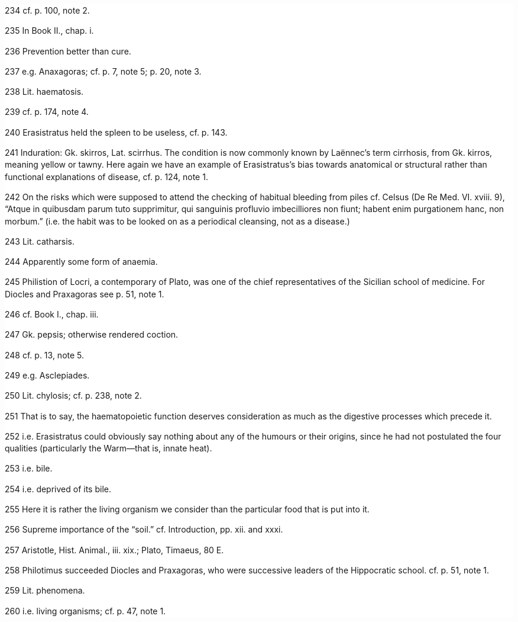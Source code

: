 234 cf. p. 100, note 2.

235 In Book II., chap. i.

236 Prevention better than cure.

237 e.g. Anaxagoras; cf. p. 7, note 5; p. 20, note 3.

238 Lit. haematosis.

239 cf. p. 174, note 4.

240 Erasistratus held the spleen to be useless, cf. p. 143.

241 Induration: Gk. skirros, Lat. scirrhus. The condition is now commonly known by Laënnec’s term cirrhosis, from Gk. kirros, meaning yellow or tawny. Here again we have an example of Erasistratus’s bias towards anatomical or structural rather than functional explanations of disease, cf. p. 124, note 1.

242 On the risks which were supposed to attend the checking of habitual bleeding from piles cf. Celsus (De Re Med. VI. xviii. 9), “Atque in quibusdam parum tuto supprimitur, qui sanguinis profluvio imbecilliores non fiunt; habent enim purgationem hanc, non morbum.” (i.e. the habit was to be looked on as a periodical cleansing, not as a disease.)

243 Lit. catharsis.

244 Apparently some form of anaemia.

245 Philistion of Locri, a contemporary of Plato, was one of the chief representatives of the Sicilian school of medicine. For Diocles and Praxagoras see p. 51, note 1.

246 cf. Book I., chap. iii.

247 Gk. pepsis; otherwise rendered coction.

248 cf. p. 13, note 5.

249 e.g. Asclepiades.

250 Lit. chylosis; cf. p. 238, note 2.

251 That is to say, the haematopoietic function deserves consideration as much as the digestive processes which precede it.

252 i.e. Erasistratus could obviously say nothing about any of the humours or their origins, since he had not postulated the four qualities (particularly the Warm—that is, innate heat).

253 i.e. bile.

254 i.e. deprived of its bile.

255 Here it is rather the living organism we consider than the particular food that is put into it.

256 Supreme importance of the “soil.” cf. Introduction, pp. xii. and xxxi.

257 Aristotle, Hist. Animal., iii. xix.; Plato, Timaeus, 80 E.

258 Philotimus succeeded Diocles and Praxagoras, who were successive leaders of the Hippocratic school. cf. p. 51, note 1.

259 Lit. phenomena.

260 i.e. living organisms; cf. p. 47, note 1.
